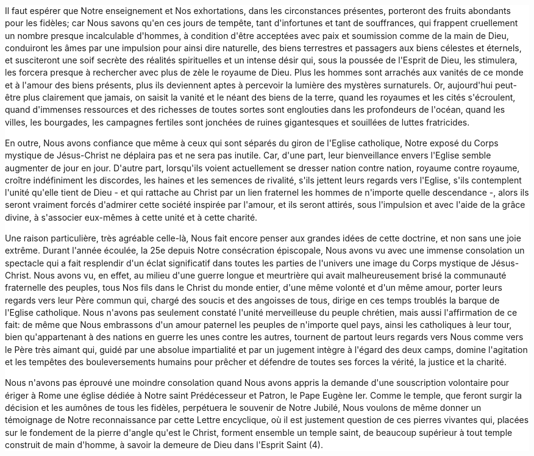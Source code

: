 Il faut espérer que Notre enseignement et Nos exhortations, dans les circonstances présentes, porteront des fruits abondants pour les fidèles; car Nous savons qu'en ces jours de tempête, tant d'infortunes et tant de souffrances, qui frappent cruellement un nombre presque incalculable d'hommes, à condition d'être acceptées avec paix et soumission comme de la main de Dieu, conduiront les âmes par une impulsion pour ainsi dire naturelle, des biens terrestres et passagers aux biens célestes et éternels, et susciteront une soif secrète des réalités spirituelles et un intense désir qui, sous la poussée de l'Esprit de Dieu, les stimulera, les forcera presque à rechercher avec plus de zèle le royaume de Dieu. Plus les hommes sont arrachés aux vanités de ce monde et à l'amour des biens présents, plus ils deviennent aptes à percevoir la lumière des mystères surnaturels. Or, aujourd'hui peut-être plus clairement que jamais, on saisit la vanité et le néant des biens de la terre, quand les royaumes et les cités s'écroulent, quand d'immenses ressources et des richesses de toutes sortes sont englouties dans les profondeurs de l'océan, quand les villes, les bourgades, les campagnes fertiles sont jonchées de ruines gigantesques et souillées de luttes fratricides. 

En outre, Nous avons confiance que même à ceux qui sont séparés du giron de l'Eglise catholique, Notre exposé du Corps mystique de Jésus-Christ ne déplaira pas et ne sera pas inutile. Car, d'une part, leur bienveillance envers l'Eglise semble augmenter de jour en jour. D'autre part, lorsqu'ils voient actuellement se dresser nation contre nation, royaume contre royaume, croître indéfiniment les discordes, les haines et les semences de rivalité, s'ils jettent leurs regards vers l'Eglise, s'ils contemplent l'unité qu'elle tient de Dieu - et qui rattache au Christ par un lien fraternel les hommes de n'importe quelle descendance -, alors ils seront vraiment forcés d'admirer cette société inspirée par l'amour, et ils seront attirés, sous l'impulsion et avec l'aide de la grâce divine, à s'associer eux-mêmes à cette unité et à cette charité. 

Une raison particulière, très agréable celle-là, Nous fait encore penser aux grandes idées de cette
doctrine, et non sans une joie extrême. Durant l'année écoulée, la 25e depuis Notre consécration
épiscopale, Nous avons vu avec une immense consolation un spectacle qui a fait resplendir d'un éclat
significatif dans toutes les parties de l'univers une image du Corps mystique de Jésus-Christ. Nous avons vu, en effet, au milieu d'une guerre longue et meurtrière qui avait malheureusement brisé la communauté fraternelle des peuples, tous Nos fils dans le Christ du monde entier, d'une même volonté et d'un même amour, porter leurs regards vers leur Père commun qui, chargé des soucis et des angoisses de tous, dirige en ces temps troublés la barque de l'Eglise catholique. Nous n'avons pas seulement constaté l'unité merveilleuse du peuple chrétien, mais aussi l'affirmation de ce fait: de même que Nous embrassons d'un amour paternel les peuples de n'importe quel pays, ainsi les catholiques à leur tour, bien qu'appartenant à des nations en guerre les unes contre les autres, tournent de partout leurs regards vers Nous comme vers le Père très aimant qui, guidé par une absolue impartialité et par un jugement intègre à l'égard des deux camps, domine l'agitation et les tempêtes des bouleversements humains pour prêcher et défendre de toutes ses forces la vérité, la justice et la charité.

Nous n'avons pas éprouvé une moindre consolation quand Nous avons appris la demande d'une
souscription volontaire pour ériger à Rome une église dédiée à Notre saint Prédécesseur et Patron, le
Pape Eugène Ier. Comme le temple, que feront surgir la décision et les aumônes de tous les fidèles,
perpétuera le souvenir de Notre Jubilé, Nous voulons de même donner un témoignage de Notre
reconnaissance par cette Lettre encyclique, où il est justement question de ces pierres vivantes qui,
placées sur le fondement de la pierre d'angle qu'est le Christ, forment ensemble un temple saint, de
beaucoup supérieur à tout temple construit de main d'homme, à savoir la demeure de Dieu dans l'Esprit Saint (4).
